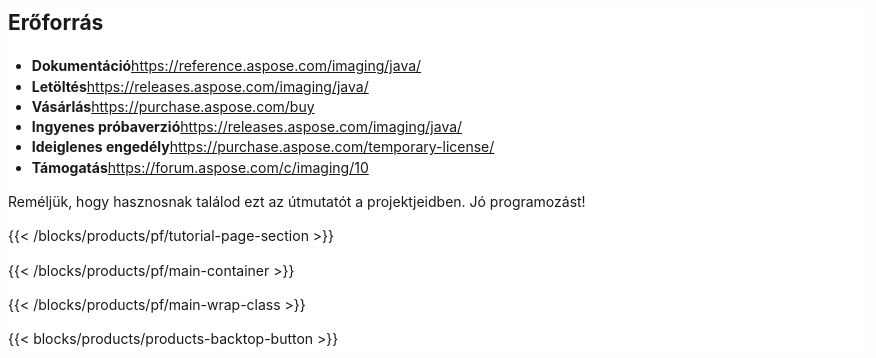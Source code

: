 ## Erőforrás

- **Dokumentáció**https://reference.aspose.com/imaging/java/
- **Letöltés**https://releases.aspose.com/imaging/java/
- **Vásárlás**https://purchase.aspose.com/buy
- **Ingyenes próbaverzió**https://releases.aspose.com/imaging/java/
- **Ideiglenes engedély**https://purchase.aspose.com/temporary-license/
- **Támogatás**https://forum.aspose.com/c/imaging/10

Reméljük, hogy hasznosnak találod ezt az útmutatót a projektjeidben. Jó programozást!

{{< /blocks/products/pf/tutorial-page-section >}}

{{< /blocks/products/pf/main-container >}}

{{< /blocks/products/pf/main-wrap-class >}}

{{< blocks/products/products-backtop-button >}}